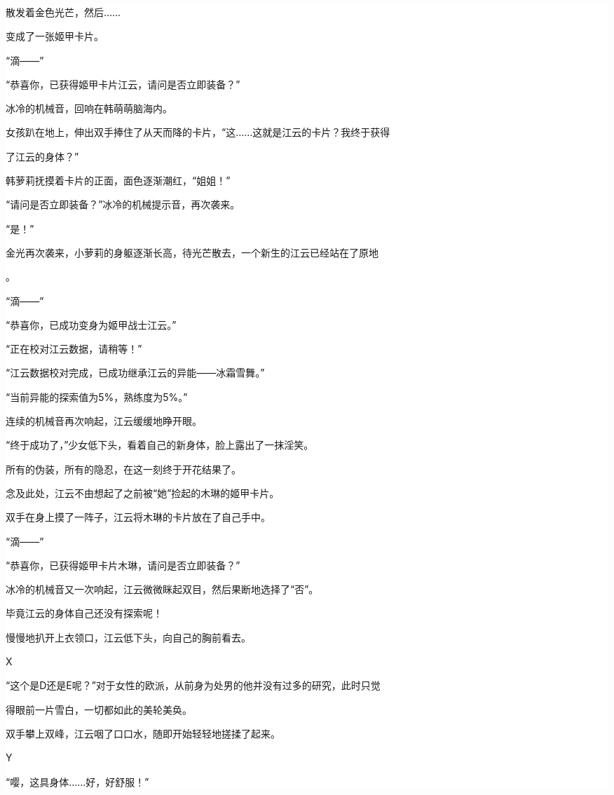 散发着金色光芒，然后……

变成了一张姬甲卡片。

“滴——”

“恭喜你，已获得姬甲卡片江云，请问是否立即装备？”

冰冷的机械音，回响在韩萌萌脑海内。

女孩趴在地上，伸出双手捧住了从天而降的卡片，“这……这就是江云的卡片？我终于获得

了江云的身体？”

韩萝莉抚摸着卡片的正面，面色逐渐潮红，“姐姐！”

“请问是否立即装备？”冰冷的机械提示音，再次袭来。

“是！”

金光再次袭来，小萝莉的身躯逐渐长高，待光芒散去，一个新生的江云已经站在了原地

。

“滴——”

“恭喜你，已成功变身为姬甲战士江云。”

“正在校对江云数据，请稍等！”

“江云数据校对完成，已成功继承江云的异能——冰霜雪舞。”

“当前异能的探索值为5%，熟练度为5%。”

连续的机械音再次响起，江云缓缓地睁开眼。

“终于成功了，”少女低下头，看着自己的新身体，脸上露出了一抹淫笑。

所有的伪装，所有的隐忍，在这一刻终于开花结果了。

念及此处，江云不由想起了之前被“她”捡起的木琳的姬甲卡片。

双手在身上摸了一阵子，江云将木琳的卡片放在了自己手中。

“滴——”

“恭喜你，已获得姬甲卡片木琳，请问是否立即装备？”

冰冷的机械音又一次响起，江云微微眯起双目，然后果断地选择了“否”。

毕竟江云的身体自己还没有探索呢！

慢慢地扒开上衣领口，江云低下头，向自己的胸前看去。

X

“这个是D还是E呢？”对于女性的欧派，从前身为处男的他并没有过多的研究，此时只觉

得眼前一片雪白，一切都如此的美轮美奂。

双手攀上双峰，江云咽了口口水，随即开始轻轻地搓揉了起来。

Y

“嘤，这具身体……好，好舒服！”
